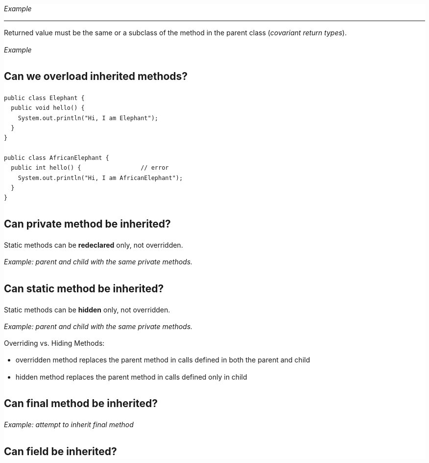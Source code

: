 _Example_

---

Returned value must be the same or a subclass of the method in the
parent class (_covariant return types_).

_Example_



## Can we overload inherited methods?

```
public class Elephant {
  public void hello() {
    System.out.println("Hi, I am Elephant");
  }
}

public class AfricanElephant {
  public int hello() {                 // error
    System.out.println("Hi, I am AfricanElephant");
  }
}

```


## Can private method be inherited?

Static methods can be **redeclared** only, not overridden.

_Example: parent and child with the same private methods._ 


## Can static method be inherited?

Static methods can be **hidden** only, not overridden.

_Example: parent and child with the same private methods._

Overriding vs. Hiding Methods:

* overridden method replaces the parent method in calls defined in both the parent and child

* hidden method replaces the parent method in calls defined only in child



## Can final method be inherited?

_Example: attempt to inherit final method_


## Can field be inherited?
